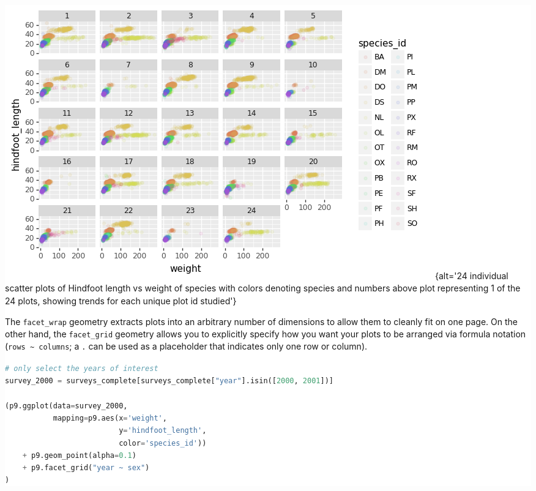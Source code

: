 ![](fig/06_facet_all_plot.png){alt='24 individual scatter plots of Hindfoot length vs weight of species with colors denoting species and numbers above plot representing 1 of the 24 plots, showing trends for each unique plot id studied'}

The `facet_wrap` geometry extracts plots into an arbitrary number of dimensions
to allow them to cleanly fit on one page. On the other hand, the `facet_grid`
geometry allows you to explicitly specify how you want your plots to be
arranged via formula notation (`rows ~ columns`; a `.` can be used as a
placeholder that indicates only one row or column).

```python
# only select the years of interest
survey_2000 = surveys_complete[surveys_complete["year"].isin([2000, 2001])]

(p9.ggplot(data=survey_2000,
           mapping=p9.aes(x='weight',
                          y='hindfoot_length',
                          color='species_id'))
    + p9.geom_point(alpha=0.1)
    + p9.facet_grid("year ~ sex")
)
```


[plotnine]: https://github.com/has2k1/plotnine?tab=readme-ov-file
[ggplot2]: https://ggplot2.tidyverse.org
[grammar-of-graphics]: https://link.springer.com/book/10.1007%2F0-387-28695-0
[setup-plotnine]: https://datacarpentry.org/python-ecology-lesson/#required-python-packages
[plotnine-api]: https://plotnine.org/reference/
[ggplot2-cheat-sheet]: https://rstudio.github.io/cheatsheets/html/data-visualization.html